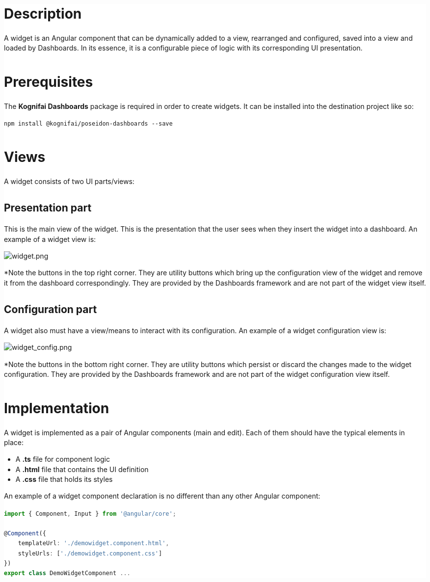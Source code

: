 
# Description
A widget is an Angular component that can be dynamically added to a view, rearranged and configured, saved into a view and loaded by Dashboards. In its essence, it is a configurable piece of logic with its corresponding UI presentation.

# Prerequisites
The **Kognifai Dashboards**  package is required in order to create widgets. It can be installed into the destination project like so:
```
npm install @kognifai/poseidon-dashboards --save
```

# Views
A widget consists of two UI parts/views:

## Presentation part
This is the main view of the widget. This is the presentation that the user sees when they insert the widget into a dashboard.
An example of a widget view is:

![widget.png](https://github.com/kognifai/PoseidonNext-Framework/blob/master/.attachments/widget-6b5c116c-dcc0-47ed-bddf-c1838a36610e.png)

*Note the buttons in the top right corner. They are utility buttons which bring up the configuration view of the widget and remove it from the dashboard correspondingly. They are provided by the Dashboards framework and are not part of the widget view itself.

## Configuration part
A widget also must have a view/means to interact with its configuration.
An example of a widget configuration view is:

![widget_config.png](https://github.com/kognifai/PoseidonNext-Framework/blob/master/.attachments/widget_config-896a4f67-799c-4634-b91a-734e1c48b71e.png)

*Note the buttons in the bottom right corner. They are utility buttons which persist or discard the changes made to the widget configuration. They are provided by the Dashboards framework and are not part of the widget configuration view itself.

# Implementation
A widget is implemented as a pair of Angular components (main and edit).
Each of them should have the typical elements in place: 
 - A **.ts** file for component logic
 - A **.html** file that contains the UI definition
 - A **.css** file that holds its styles

An example of a widget component declaration is no different than any other Angular component:

```typescript
import { Component, Input } from '@angular/core';

@Component({
    templateUrl: './demowidget.component.html',
    styleUrls: ['./demowidget.component.css']
})
export class DemoWidgetComponent ...
```
